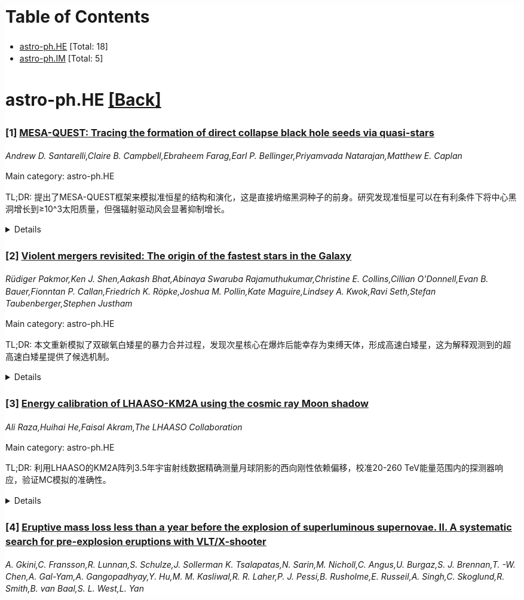 <div id=toc></div>

# Table of Contents

- [astro-ph.HE](#astro-ph.HE) [Total: 18]
- [astro-ph.IM](#astro-ph.IM) [Total: 5]


<div id='astro-ph.HE'></div>

# astro-ph.HE [[Back]](#toc)

### [1] [MESA-QUEST: Tracing the formation of direct collapse black hole seeds via quasi-stars](https://arxiv.org/abs/2510.11772)
*Andrew D. Santarelli,Claire B. Campbell,Ebraheem Farag,Earl P. Bellinger,Priyamvada Natarajan,Matthew E. Caplan*

Main category: astro-ph.HE

TL;DR: 提出了MESA-QUEST框架来模拟准恒星的结构和演化，这是直接坍缩黑洞种子的前身。研究发现准恒星可以在有利条件下将中心黑洞增长到≥10^3太阳质量，但强辐射驱动风会显著抑制增长。


<details><summary>Details</summary></details>


### [2] [Violent mergers revisited: The origin of the fastest stars in the Galaxy](https://arxiv.org/abs/2510.11781)
*Rüdiger Pakmor,Ken J. Shen,Aakash Bhat,Abinaya Swaruba Rajamuthukumar,Christine E. Collins,Cillian O'Donnell,Evan B. Bauer,Fionntan P. Callan,Friedrich K. Röpke,Joshua M. Pollin,Kate Maguire,Lindsey A. Kwok,Ravi Seth,Stefan Taubenberger,Stephen Justham*

Main category: astro-ph.HE

TL;DR: 本文重新模拟了双碳氧白矮星的暴力合并过程，发现次星核心在爆炸后能幸存为束缚天体，形成高速白矮星，这为解释观测到的超高速白矮星提供了候选机制。


<details><summary>Details</summary></details>


### [3] [Energy calibration of LHAASO-KM2A using the cosmic ray Moon shadow](https://arxiv.org/abs/2510.12649)
*Ali Raza,Huihai He,Faisal Akram,The LHAASO Collaboration*

Main category: astro-ph.HE

TL;DR: 利用LHAASO的KM2A阵列3.5年宇宙射线数据精确测量月球阴影的西向刚性依赖偏移，校准20-260 TeV能量范围内的探测器响应，验证MC模拟的准确性。


<details><summary>Details</summary></details>


### [4] [Eruptive mass loss less than a year before the explosion of superluminous supernovae. II. A systematic search for pre-explosion eruptions with VLT/X-shooter](https://arxiv.org/abs/2510.11799)
*A. Gkini,C. Fransson,R. Lunnan,S. Schulze,J. Sollerman K. Tsalapatas,N. Sarin,M. Nicholl,C. Angus,U. Burgaz,S. J. Brennan,T. -W. Chen,A. Gal-Yam,A. Gangopadhyay,Y. Hu,M. M. Kasliwal,R. R. Laher,P. J. Pessi,B. Rusholme,E. Russeil,A. Singh,C. Skoglund,R. Smith,B. van Baal,S. L. West,L. Yan*
